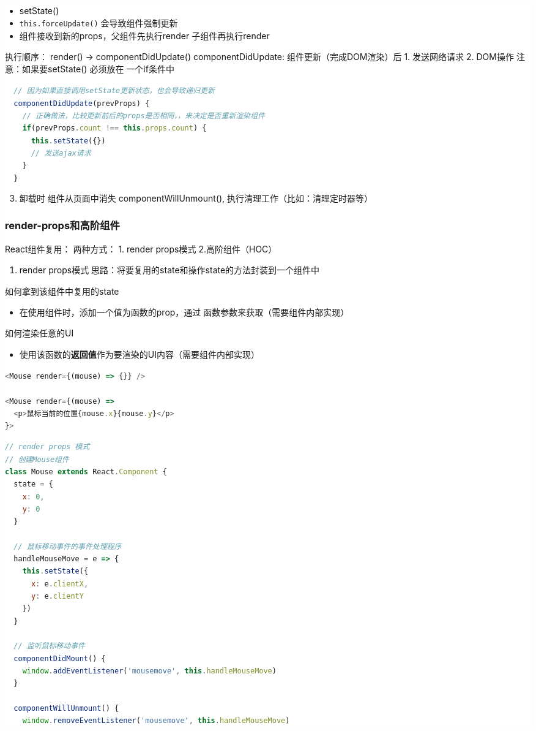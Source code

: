 - setState() 
- `this.forceUpdate()` 会导致组件强制更新
- 组件接收到新的props，父组件先执行render 子组件再执行render

执行顺序： render() -> componentDidUpdate()
  componentDidUpdate: 组件更新（完成DOM渲染）后
    1. 发送网络请求
    2. DOM操作
    注意：如果要setState() 必须放在 一个if条件中
  ```js
    // 因为如果直接调用setState更新状态，也会导致递归更新
    componentDidUpdate(prevProps) {
      // 正确做法，比较更新前后的props是否相同，，来决定是否重新渲染组件
      if(prevProps.count !== this.props.count) {
        this.setState({})
        // 发送ajax请求
      }
    }
  ```
3. 卸载时
组件从页面中消失
componentWillUnmount(), 执行清理工作（比如：清理定时器等）

### render-props和高阶组件
React组件复用：
两种方式： 1. render props模式 2.高阶组件（HOC）

1. render props模式
思路：将要复用的state和操作state的方法封装到一个组件中

如何拿到该组件中复用的state
- 在使用组件时，添加一个值为函数的prop，通过 函数参数来获取（需要组件内部实现）

如何渲染任意的UI
- 使用该函数的**返回值**作为要渲染的UI内容（需要组件内部实现）
```js
<Mouse render={(mouse) => {}} />

<Mouse render={(mouse) => 
  <p>鼠标当前的位置{mouse.x}{mouse.y}</p>
}>
```
```js
// render props 模式
// 创建Mouse组件
class Mouse extends React.Component {
  state = {
    x: 0,
    y: 0
  }

  // 鼠标移动事件的事件处理程序
  handleMouseMove = e => {
    this.setState({
      x: e.clientX,
      y: e.clientY
    })
  }

  // 监听鼠标移动事件
  componentDidMount() {
    window.addEventListener('mousemove', this.handleMouseMove)
  }

  componentWillUnmount() {
    window.removeEventListener('mousemove', this.handleMouseMove)
```